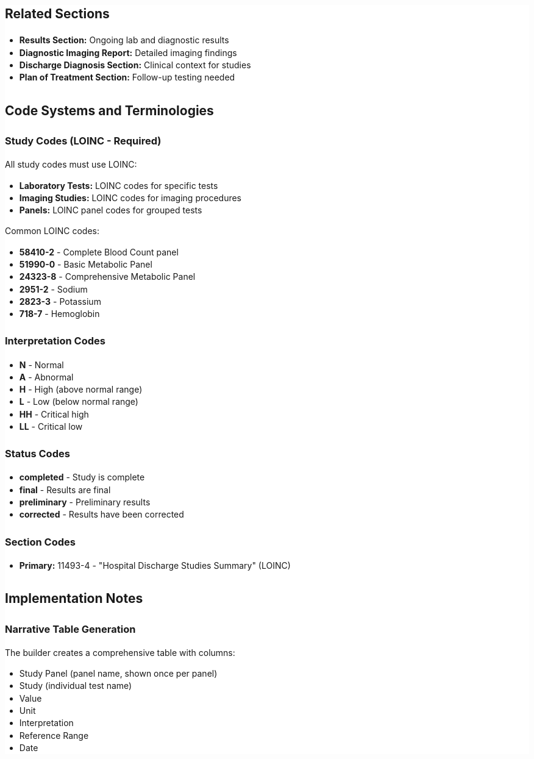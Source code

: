 ## Related Sections

- **Results Section:** Ongoing lab and diagnostic results
- **Diagnostic Imaging Report:** Detailed imaging findings
- **Discharge Diagnosis Section:** Clinical context for studies
- **Plan of Treatment Section:** Follow-up testing needed

## Code Systems and Terminologies

### Study Codes (LOINC - Required)
All study codes must use LOINC:
- **Laboratory Tests:** LOINC codes for specific tests
- **Imaging Studies:** LOINC codes for imaging procedures
- **Panels:** LOINC panel codes for grouped tests

Common LOINC codes:
- **58410-2** - Complete Blood Count panel
- **51990-0** - Basic Metabolic Panel
- **24323-8** - Comprehensive Metabolic Panel
- **2951-2** - Sodium
- **2823-3** - Potassium
- **718-7** - Hemoglobin

### Interpretation Codes
- **N** - Normal
- **A** - Abnormal
- **H** - High (above normal range)
- **L** - Low (below normal range)
- **HH** - Critical high
- **LL** - Critical low

### Status Codes
- **completed** - Study is complete
- **final** - Results are final
- **preliminary** - Preliminary results
- **corrected** - Results have been corrected

### Section Codes
- **Primary:** 11493-4 - "Hospital Discharge Studies Summary" (LOINC)

## Implementation Notes

### Narrative Table Generation

The builder creates a comprehensive table with columns:
- Study Panel (panel name, shown once per panel)
- Study (individual test name)
- Value
- Unit
- Interpretation
- Reference Range
- Date
